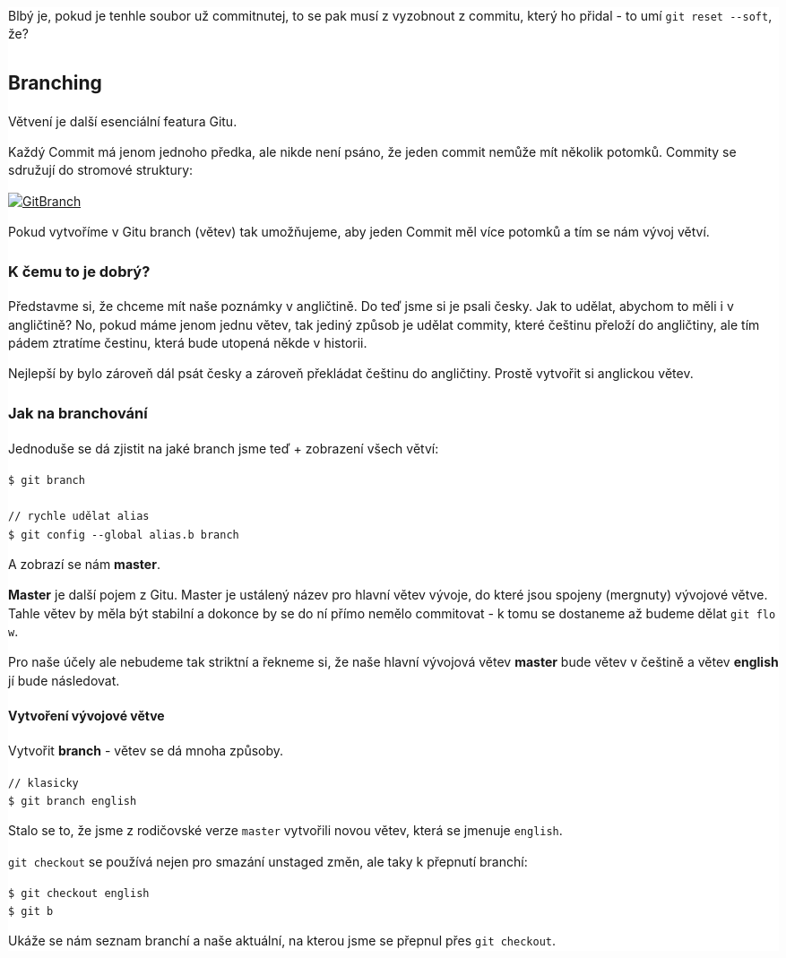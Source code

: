 Blbý je, pokud je tenhle soubor už commitnutej, to se pak musí z vyzobnout z commitu, který ho přidal - to umí `git reset --soft`, že?

## Branching
Větvení je další esenciální featura Gitu.

Každý Commit má jenom jednoho předka, ale nikde není psáno, že jeden commit nemůže mít několik potomků. Commity se sdružují do stromové struktury:

[![GitBranch](https://www.drupal.org/files/repositorydiagram.png)](Branch)

Pokud vytvoříme v Gitu branch (větev) tak umožňujeme, aby jeden Commit měl více potomků a tím se nám vývoj větví.

### K čemu to je dobrý?
Představme si, že chceme mít naše poznámky v angličtině. Do teď jsme si je psali česky. Jak to udělat, abychom to měli i v angličtině? No, pokud máme jenom jednu větev, tak jediný způsob je udělat commity, které češtinu přeloží do angličtiny, ale tím pádem ztratíme čestinu, která bude utopená někde v historii.

Nejlepší by bylo zároveň dál psát česky a zároveň překládat češtinu do angličtiny. Prostě vytvořit si anglickou větev.

### Jak na branchování
Jednoduše se dá zjistit na jaké branch jsme teď + zobrazení všech větví:
```
$ git branch

// rychle udělat alias
$ git config --global alias.b branch
```
A zobrazí se nám **master**.

**Master** je další pojem z Gitu. Master je ustálený název pro hlavní větev vývoje, do které jsou spojeny (mergnuty) vývojové větve. Tahle větev by měla být stabilní a dokonce by se do ní přímo nemělo commitovat - k tomu se dostaneme až budeme dělat `git flow`.

Pro naše účely ale nebudeme tak striktní a řekneme si, že naše hlavní vývojová větev **master** bude větev v češtině a větev **english** jí bude následovat.

#### Vytvoření vývojové větve
Vytvořit **branch** - větev se dá mnoha způsoby.
```
// klasicky
$ git branch english
```
Stalo se to, že jsme z rodičovské verze `master` vytvořili novou větev, která se jmenuje `english`.

`git checkout` se používá nejen pro smazání unstaged změn, ale taky k přepnutí branchí:
```
$ git checkout english
$ git b
```
Ukáže se nám seznam branchí a naše aktuální, na kterou jsme se přepnul přes `git checkout`.
